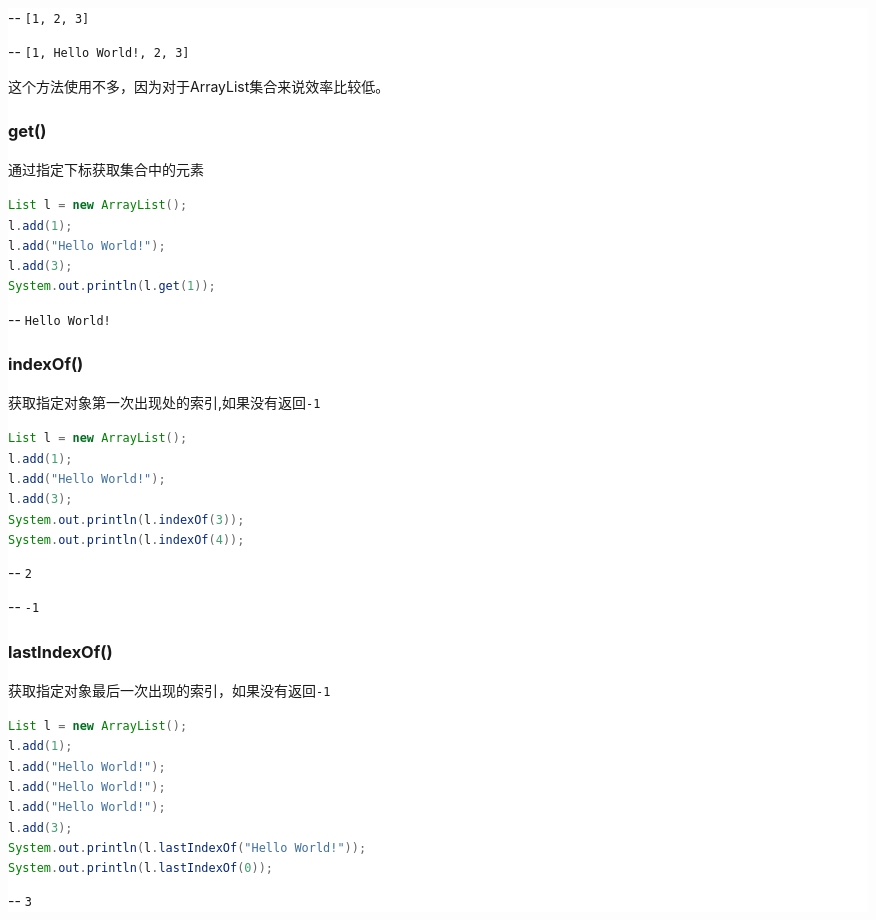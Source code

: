 \-- `[1, 2, 3]`

\-- `[1, Hello World!, 2, 3]`

这个方法使用不多，因为对于ArrayList集合来说效率比较低。



### get()

通过指定下标获取集合中的元素

```java
List l = new ArrayList();
l.add(1);
l.add("Hello World!");
l.add(3);
System.out.println(l.get(1));
```

\-- `Hello World!`





### indexOf()

获取指定对象第一次出现处的索引,如果没有返回`-1`

```java
List l = new ArrayList();
l.add(1);
l.add("Hello World!");
l.add(3);
System.out.println(l.indexOf(3));
System.out.println(l.indexOf(4));
```

\-- `2`

\-- `-1`



### lastIndexOf()

获取指定对象最后一次出现的索引，如果没有返回`-1`

```java
List l = new ArrayList();
l.add(1);
l.add("Hello World!");
l.add("Hello World!");
l.add("Hello World!");
l.add(3);
System.out.println(l.lastIndexOf("Hello World!"));
System.out.println(l.lastIndexOf(0));
```

\-- `3`
